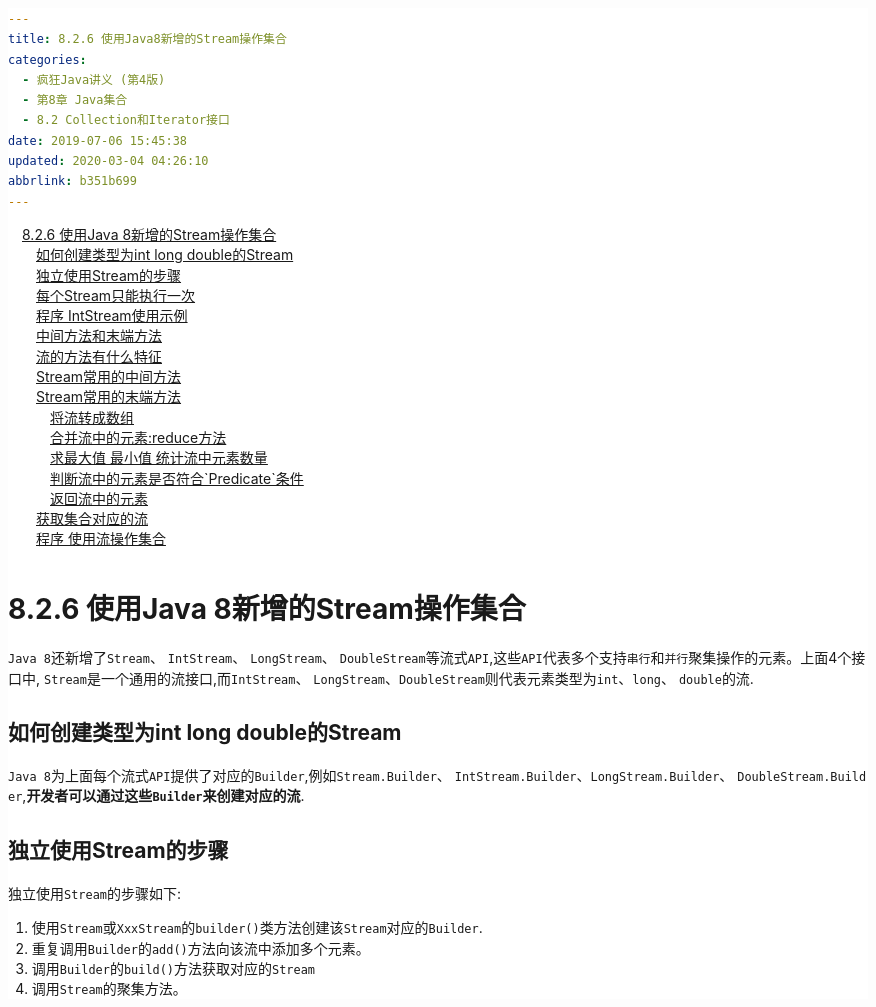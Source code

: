 ```yaml
---
title: 8.2.6 使用Java8新增的Stream操作集合
categories: 
  - 疯狂Java讲义 (第4版)
  - 第8章 Java集合
  - 8.2 Collection和Iterator接口
date: 2019-07-06 15:45:38
updated: 2020-03-04 04:26:10
abbrlink: b351b699
---
```

<div id='my_toc'><a href="/JavaReadingNotes/b351b699/#8-2-6-使用Java-8新增的Stream操作集合" class="header_1">8.2.6 使用Java 8新增的Stream操作集合</a>&nbsp;<br><a href="/JavaReadingNotes/b351b699/#如何创建类型为int-long-double的Stream" class="header_2">如何创建类型为int long double的Stream</a>&nbsp;<br><a href="/JavaReadingNotes/b351b699/#独立使用Stream的步骤" class="header_2">独立使用Stream的步骤</a>&nbsp;<br><a href="/JavaReadingNotes/b351b699/#每个Stream只能执行一次" class="header_2">每个Stream只能执行一次</a>&nbsp;<br><a href="/JavaReadingNotes/b351b699/#程序-IntStream使用示例" class="header_2">程序 IntStream使用示例</a>&nbsp;<br><a href="/JavaReadingNotes/b351b699/#中间方法和末端方法" class="header_2">中间方法和末端方法</a>&nbsp;<br><a href="/JavaReadingNotes/b351b699/#流的方法有什么特征" class="header_2">流的方法有什么特征</a>&nbsp;<br><a href="/JavaReadingNotes/b351b699/#Stream常用的中间方法" class="header_2">Stream常用的中间方法</a>&nbsp;<br><a href="/JavaReadingNotes/b351b699/#Stream常用的末端方法" class="header_2">Stream常用的末端方法</a>&nbsp;<br><a href="/JavaReadingNotes/b351b699/#将流转成数组" class="header_3">将流转成数组</a>&nbsp;<br><a href="/JavaReadingNotes/b351b699/#合并流中的元素-reduce方法" class="header_3">合并流中的元素:reduce方法</a>&nbsp;<br><a href="/JavaReadingNotes/b351b699/#求最大值-最小值-统计流中元素数量" class="header_3">求最大值 最小值 统计流中元素数量</a>&nbsp;<br><a href="/JavaReadingNotes/b351b699/#判断流中的元素是否符合-Predicate-条件" class="header_3">判断流中的元素是否符合`Predicate`条件</a>&nbsp;<br><a href="/JavaReadingNotes/b351b699/#返回流中的元素" class="header_3">返回流中的元素</a>&nbsp;<br><a href="/JavaReadingNotes/b351b699/#获取集合对应的流" class="header_2">获取集合对应的流</a>&nbsp;<br><a href="/JavaReadingNotes/b351b699/#程序-使用流操作集合" class="header_2">程序 使用流操作集合</a>&nbsp;<br></div>
<style>.header_1{margin-left: 1em;}.header_2{margin-left: 2em;}.header_3{margin-left: 3em;}.header_4{margin-left: 4em;}.header_5{margin-left: 5em;}.header_6{margin-left: 6em;}</style>

<script>if (navigator.platform.search('arm')==-1){document.getElementById('my_toc').style.display = 'none';}var e,p = document.getElementsByTagName('p');while (p.length>0) {e = p[0];e.parentElement.removeChild(e);}</script>



# 8.2.6 使用Java 8新增的Stream操作集合
`Java 8`还新增了`Stream`、 `IntStream`、 `LongStream`、 `DoubleStream`等流式`API`,这些`API`代表多个支持`串行`和`并行`聚集操作的元素。上面4个接口中, `Stream`是一个通用的流接口,而`IntStream`、 `LongStream`、`DoubleStream`则代表元素类型为`int`、`long`、 `double`的流.
## 如何创建类型为int long double的Stream
`Java 8`为上面每个流式`API`提供了对应的`Builder`,例如`Stream.Builder`、 `IntStream.Builder`、`LongStream.Builder`、 `DoubleStream.Builder`,**开发者可以通过这些`Builder`来创建对应的流**.
## 独立使用Stream的步骤
独立使用`Stream`的步骤如下:
1. 使用`Stream`或`XxxStream`的`builder()`类方法创建该`Stream`对应的`Builder`.
2. 重复调用`Builder`的`add()`方法向该流中添加多个元素。
3. 调用`Builder`的`build()`方法获取对应的`Stream`
4. 调用`Stream`的聚集方法。
